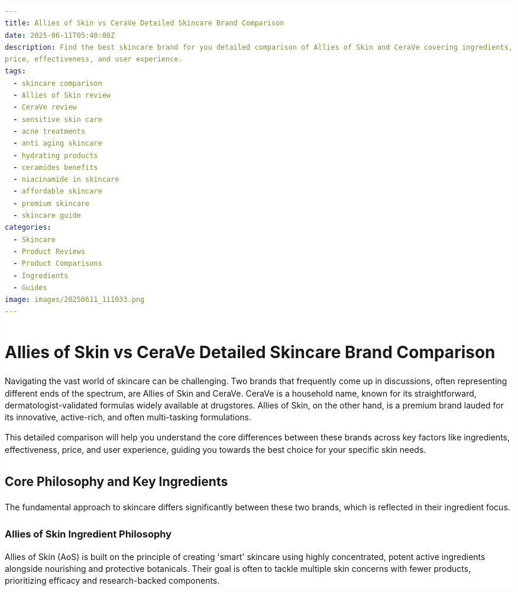 ```yaml
---
title: Allies of Skin vs CeraVe Detailed Skincare Brand Comparison
date: 2025-06-11T05:40:00Z
description: Find the best skincare brand for you detailed comparison of Allies of Skin and CeraVe covering ingredients, price, effectiveness, and user experience.
tags:
  - skincare comparison
  - Allies of Skin review
  - CeraVe review
  - sensitive skin care
  - acne treatments
  - anti aging skincare
  - hydrating products
  - ceramides benefits
  - niacinamide in skincare
  - affordable skincare
  - premium skincare
  - skincare guide
categories:
  - Skincare
  - Product Reviews
  - Product Comparisons
  - Ingredients
  - Guides
image: images/20250611_111033.png
---
```


# Allies of Skin vs CeraVe Detailed Skincare Brand Comparison

Navigating the vast world of skincare can be challenging. Two brands that frequently come up in discussions, often representing different ends of the spectrum, are Allies of Skin and CeraVe. CeraVe is a household name, known for its straightforward, dermatologist-validated formulas widely available at drugstores. Allies of Skin, on the other hand, is a premium brand lauded for its innovative, active-rich, and often multi-tasking formulations.

This detailed comparison will help you understand the core differences between these brands across key factors like ingredients, effectiveness, price, and user experience, guiding you towards the best choice for your specific skin needs.

## Core Philosophy and Key Ingredients

The fundamental approach to skincare differs significantly between these two brands, which is reflected in their ingredient focus.

### Allies of Skin Ingredient Philosophy

Allies of Skin (AoS) is built on the principle of creating 'smart' skincare using highly concentrated, potent active ingredients alongside nourishing and protective botanicals. Their goal is often to tackle multiple skin concerns with fewer products, prioritizing efficacy and research-backed components.
